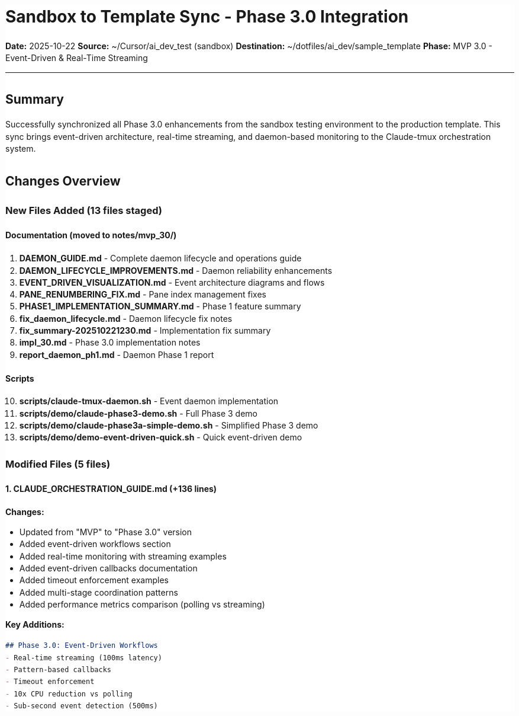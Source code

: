 # Sandbox to Template Sync - Phase 3.0 Integration

**Date:** 2025-10-22
**Source:** ~/Cursor/ai_dev_test (sandbox)
**Destination:** ~/dotfiles/ai_dev/sample_template
**Phase:** MVP 3.0 - Event-Driven & Real-Time Streaming

---

## Summary

Successfully synchronized all Phase 3.0 enhancements from the sandbox testing environment to the production template. This sync brings event-driven architecture, real-time streaming, and daemon-based monitoring to the Claude-tmux orchestration system.

## Changes Overview

### New Files Added (13 files staged)

#### Documentation (moved to notes/mvp_30/)
1. **DAEMON_GUIDE.md** - Complete daemon lifecycle and operations guide
2. **DAEMON_LIFECYCLE_IMPROVEMENTS.md** - Daemon reliability enhancements
3. **EVENT_DRIVEN_VISUALIZATION.md** - Event architecture diagrams and flows
4. **PANE_RENUMBERING_FIX.md** - Pane index management fixes
5. **PHASE1_IMPLEMENTATION_SUMMARY.md** - Phase 1 feature summary
6. **fix_daemon_lifecycle.md** - Daemon lifecycle fix notes
7. **fix_summary-202510221230.md** - Implementation fix summary
8. **impl_30.md** - Phase 3.0 implementation notes
9. **report_daemon_ph1.md** - Daemon Phase 1 report

#### Scripts
10. **scripts/claude-tmux-daemon.sh** - Event daemon implementation
11. **scripts/demo/claude-phase3-demo.sh** - Full Phase 3 demo
12. **scripts/demo/claude-phase3a-simple-demo.sh** - Simplified Phase 3 demo
13. **scripts/demo/demo-event-driven-quick.sh** - Quick event-driven demo

### Modified Files (5 files)

#### 1. CLAUDE_ORCHESTRATION_GUIDE.md (+136 lines)
**Changes:**
- Updated from "MVP" to "Phase 3.0" version
- Added event-driven workflows section
- Added real-time monitoring with streaming examples
- Added event-driven callbacks documentation
- Added timeout enforcement examples
- Added multi-stage coordination patterns
- Added performance metrics comparison (polling vs streaming)

**Key Additions:**
```markdown
## Phase 3.0: Event-Driven Workflows
- Real-time streaming (100ms latency)
- Pattern-based callbacks
- Timeout enforcement
- 10x CPU reduction vs polling
- Sub-second event detection (500ms)
```
